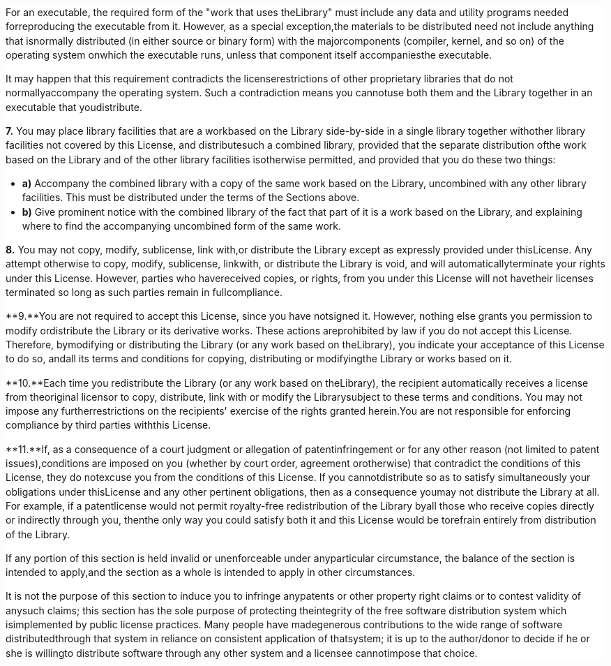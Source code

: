 For an executable, the required form of the "work that uses theLibrary" must include any data and utility programs needed forreproducing the executable from it. However, as a special exception,the materials to be distributed need not include anything that isnormally distributed (in either source or binary form) with the majorcomponents (compiler, kernel, and so on) of the operating system onwhich the executable runs, unless that component itself accompaniesthe executable.

It may happen that this requirement contradicts the licenserestrictions of other proprietary libraries that do not normallyaccompany the operating system. Such a contradiction means you cannotuse both them and the Library together in an executable that youdistribute.

**7.** You may place library facilities that are a workbased on the Library side-by-side in a single library together withother library facilities not covered by this License, and distributesuch a combined library, provided that the separate distribution ofthe work based on the Library and of the other library facilities isotherwise permitted, and provided that you do these two things:

*   **a)** Accompany the combined library with a copy of the same work based on the Library, uncombined with any other library facilities. This must be distributed under the terms of the Sections above.
*   **b)** Give prominent notice with the combined library of the fact that part of it is a work based on the Library, and explaining where to find the accompanying uncombined form of the same work.

**8.** You may not copy, modify, sublicense, link with,or distribute the Library except as expressly provided under thisLicense. Any attempt otherwise to copy, modify, sublicense, linkwith, or distribute the Library is void, and will automaticallyterminate your rights under this License. However, parties who havereceived copies, or rights, from you under this License will not havetheir licenses terminated so long as such parties remain in fullcompliance.

**9.**You are not required to accept this License, since you have notsigned it. However, nothing else grants you permission to modify ordistribute the Library or its derivative works. These actions areprohibited by law if you do not accept this License. Therefore, bymodifying or distributing the Library (or any work based on theLibrary), you indicate your acceptance of this License to do so, andall its terms and conditions for copying, distributing or modifyingthe Library or works based on it.

**10.**Each time you redistribute the Library (or any work based on theLibrary), the recipient automatically receives a license from theoriginal licensor to copy, distribute, link with or modify the Librarysubject to these terms and conditions. You may not impose any furtherrestrictions on the recipients' exercise of the rights granted herein.You are not responsible for enforcing compliance by third parties withthis License.

**11.**If, as a consequence of a court judgment or allegation of patentinfringement or for any other reason (not limited to patent issues),conditions are imposed on you (whether by court order, agreement orotherwise) that contradict the conditions of this License, they do notexcuse you from the conditions of this License. If you cannotdistribute so as to satisfy simultaneously your obligations under thisLicense and any other pertinent obligations, then as a consequence youmay not distribute the Library at all. For example, if a patentlicense would not permit royalty-free redistribution of the Library byall those who receive copies directly or indirectly through you, thenthe only way you could satisfy both it and this License would be torefrain entirely from distribution of the Library.

If any portion of this section is held invalid or unenforceable under anyparticular circumstance, the balance of the section is intended to apply,and the section as a whole is intended to apply in other circumstances.

It is not the purpose of this section to induce you to infringe anypatents or other property right claims or to contest validity of anysuch claims; this section has the sole purpose of protecting theintegrity of the free software distribution system which isimplemented by public license practices. Many people have madegenerous contributions to the wide range of software distributedthrough that system in reliance on consistent application of thatsystem; it is up to the author/donor to decide if he or she is willingto distribute software through any other system and a licensee cannotimpose that choice.

